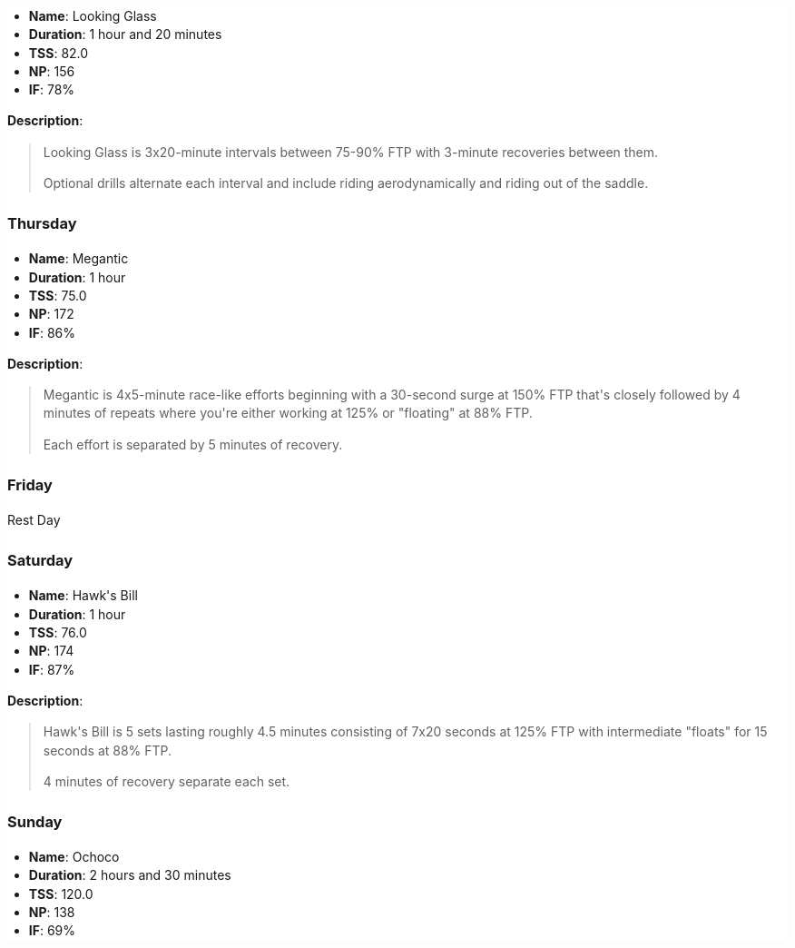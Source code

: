 * **Name**: Looking Glass
* **Duration**: 1 hour and 20 minutes
* **TSS**: 82.0
* **NP**: 156
* **IF**: 78%

**Description**:

> Looking Glass is 3x20-minute intervals between 75-90% FTP with 3-minute
> recoveries between them.
> 
> Optional drills alternate each interval and include riding aerodynamically and
> riding out of the saddle.


### Thursday 

* **Name**: Megantic
* **Duration**: 1 hour
* **TSS**: 75.0
* **NP**: 172
* **IF**: 86%

**Description**:

> Megantic is 4x5-minute race-like efforts beginning with a 30-second surge at
> 150% FTP that's closely followed by 4 minutes of repeats where you're either
> working at 125% or "floating" at 88% FTP.
> 
> Each effort is separated by 5 minutes of recovery.


### Friday 

Rest Day


### Saturday 

* **Name**: Hawk's Bill
* **Duration**: 1 hour
* **TSS**: 76.0
* **NP**: 174
* **IF**: 87%

**Description**:

> Hawk's Bill is 5 sets lasting roughly 4.5 minutes consisting of 7x20 seconds
> at 125% FTP with intermediate "floats" for 15 seconds at 88% FTP.
> 
> 4 minutes of recovery separate each set.


### Sunday 

* **Name**: Ochoco
* **Duration**: 2 hours and 30 minutes
* **TSS**: 120.0
* **NP**: 138
* **IF**: 69%
